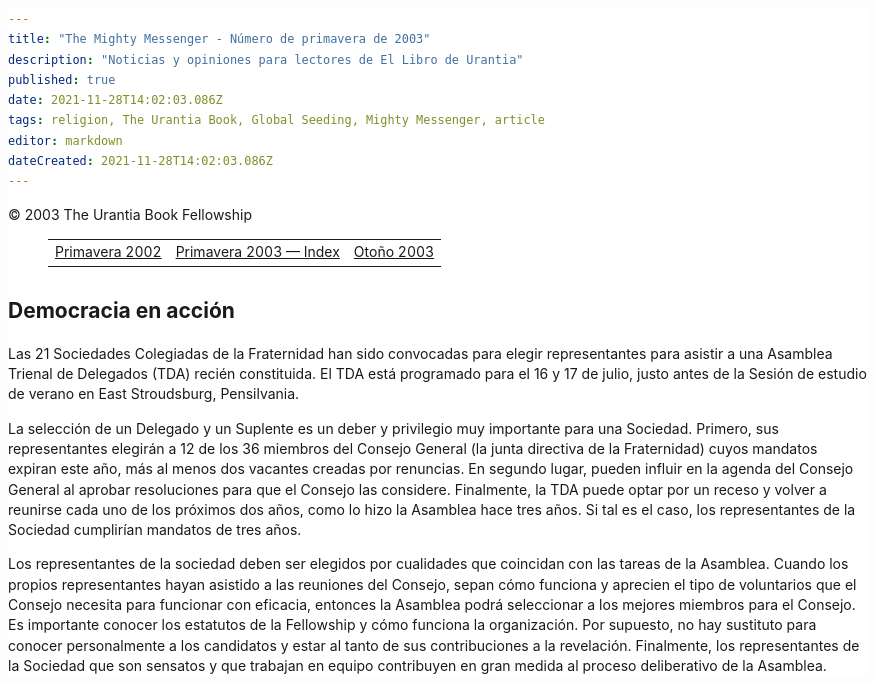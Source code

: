 ```yaml
---
title: "The Mighty Messenger - Número de primavera de 2003"
description: "Noticias y opiniones para lectores de El Libro de Urantia"
published: true
date: 2021-11-28T14:02:03.086Z
tags: religion, The Urantia Book, Global Seeding, Mighty Messenger, article
editor: markdown
dateCreated: 2021-11-28T14:02:03.086Z
---
```


<p class="v-card v-sheet theme--light grey lighten-3 px-2">© 2003 The Urantia Book Fellowship</p>
<figure class="table chapter-navigator">
  <table>
    <tbody>
      <tr>
        <td>
        <a href="/es/article/The_Mighty_Messenger/The_Mighty_Messenger_2002_Spring">
          <span class="mdi mdi-arrow-left-drop-circle"></span><span class="pl-2">Primavera 2002</span>
        </a>
        </td>
        <td>
        <a href="/es/index/articles_mighty_messenger#spring-2003-issue">
          <span class="mdi mdi-book-open-variant"></span><span class="pl-2">Primavera 2003 — Index</span>
        </a>
        </td>
        <td>
        <a href="/es/article/The_Mighty_Messenger/The_Mighty_Messenger_2003_Fall">
          <span class="pr-2">Otoño 2003</span><span class="mdi mdi-arrow-right-drop-circle"></span>
        </a>
        </td>
      </tr>
    </tbody>
  </table>
</figure>

## Democracia en acción

Las 21 Sociedades Colegiadas de la Fraternidad han sido convocadas para elegir representantes para asistir a una Asamblea Trienal de Delegados (TDA) recién constituida. El TDA está programado para el 16 y 17 de julio, justo antes de la Sesión de estudio de verano en East Stroudsburg, Pensilvania.

La selección de un Delegado y un Suplente es un deber y privilegio muy importante para una Sociedad. Primero, sus representantes elegirán a 12 de los 36 miembros del Consejo General (la junta directiva de la Fraternidad) cuyos mandatos expiran este año, más al menos dos vacantes creadas por renuncias. En segundo lugar, pueden influir en la agenda del Consejo General al aprobar resoluciones para que el Consejo las considere. Finalmente, la TDA puede optar por un receso y volver a reunirse cada uno de los próximos dos años, como lo hizo la Asamblea hace tres años. Si tal es el caso, los representantes de la Sociedad cumplirían mandatos de tres años.

Los representantes de la sociedad deben ser elegidos por cualidades que coincidan con las tareas de la Asamblea. Cuando los propios representantes hayan asistido a las reuniones del Consejo, sepan cómo funciona y aprecien el tipo de voluntarios que el Consejo necesita para funcionar con eficacia, entonces la Asamblea podrá seleccionar a los mejores miembros para el Consejo. Es importante conocer los estatutos de la Fellowship y cómo funciona la organización. Por supuesto, no hay sustituto para conocer personalmente a los candidatos y estar al tanto de sus contribuciones a la revelación. Finalmente, los representantes de la Sociedad que son sensatos y que trabajan en equipo contribuyen en gran medida al proceso deliberativo de la Asamblea.
